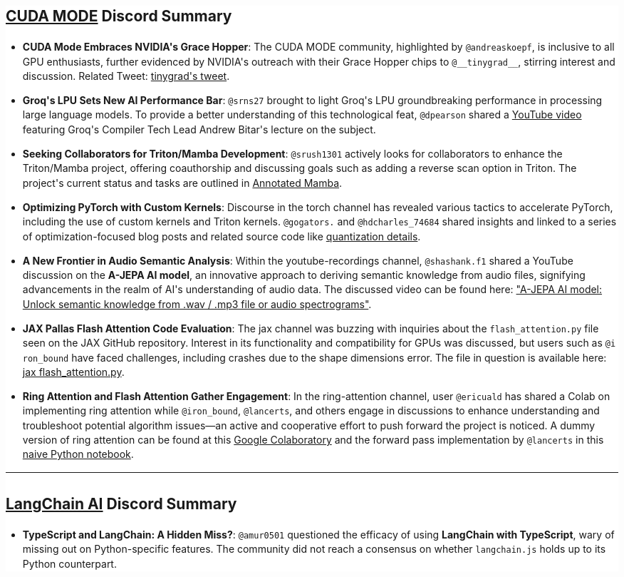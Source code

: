 ## [CUDA MODE](https://discord.com/channels/1189498204333543425) Discord Summary

- **CUDA Mode Embraces NVIDIA's Grace Hopper**: The CUDA MODE community, highlighted by `@andreaskoepf`, is inclusive to all GPU enthusiasts, further evidenced by NVIDIA's outreach with their Grace Hopper chips to `@__tinygrad__`, stirring interest and discussion. Related Tweet: [tinygrad's tweet](https://x.com/__tinygrad__/status/1760039877922758710).

- **Groq's LPU Sets New AI Performance Bar**: `@srns27` brought to light Groq's LPU groundbreaking performance in processing large language models. To provide a better understanding of this technological feat, `@dpearson` shared a [YouTube video](https://youtu.be/PKJYU9ecvWc?si=9BKG75HsaEGTVgMH) featuring Groq's Compiler Tech Lead Andrew Bitar's lecture on the subject.

- **Seeking Collaborators for Triton/Mamba Development**: `@srush1301` actively looks for collaborators to enhance the Triton/Mamba project, offering coauthorship and discussing goals such as adding a reverse scan option in Triton. The project's current status and tasks are outlined in [Annotated Mamba](https://srush.github.io/annotated-mamba/hard.html).

- **Optimizing PyTorch with Custom Kernels**: Discourse in the torch channel has revealed various tactics to accelerate PyTorch, including the use of custom kernels and Triton kernels. `@gogators.` and `@hdcharles_74684` shared insights and linked to a series of optimization-focused blog posts and related source code like [quantization details](https://github.com/pytorch/pytorch/blob/main/torch/_inductor/kernel/mm.py#L269).

- **A New Frontier in Audio Semantic Analysis**: Within the youtube-recordings channel, `@shashank.f1` shared a YouTube discussion on the **A-JEPA AI model**, an innovative approach to deriving semantic knowledge from audio files, signifying advancements in the realm of AI's understanding of audio data. The discussed video can be found here: ["A-JEPA AI model: Unlock semantic knowledge from .wav / .mp3 file or audio spectrograms"](https://youtu.be/FgcN62LFzIU).

- **JAX Pallas Flash Attention Code Evaluation**: The jax channel was buzzing with inquiries about the `flash_attention.py` file seen on the JAX GitHub repository. Interest in its functionality and compatibility for GPUs was discussed, but users such as `@iron_bound` have faced challenges, including crashes due to the shape dimensions error. The file in question is available here: [jax flash_attention.py](https://github.com/google/jax/blob/main/jax/experimental/pallas/ops/tpu/flash_attention.py).

- **Ring Attention and Flash Attention Gather Engagement**: In the ring-attention channel, user `@ericuald` has shared a Colab on implementing ring attention while `@iron_bound`, `@lancerts`, and others engage in discussions to enhance understanding and troubleshoot potential algorithm issues—an active and cooperative effort to push forward the project is noticed. A dummy version of ring attention can be found at this [Google Colaboratory](https://colab.research.google.com/drive/1B9oD4oeuYqK5szEHfrS0VlnVbmLCO9HA) and the forward pass implementation by `@lancerts` in this [naive Python notebook](https://github.com/lancerts/Algo-From-Scratch/blob/main/flash_attn/naive_flash.ipynb).



---



## [LangChain AI](https://discord.com/channels/1038097195422978059) Discord Summary

- **TypeScript and LangChain: A Hidden Miss?**: `@amur0501` questioned the efficacy of using **LangChain with TypeScript**, wary of missing out on Python-specific features. The community did not reach a consensus on whether `langchain.js` holds up to its Python counterpart.
